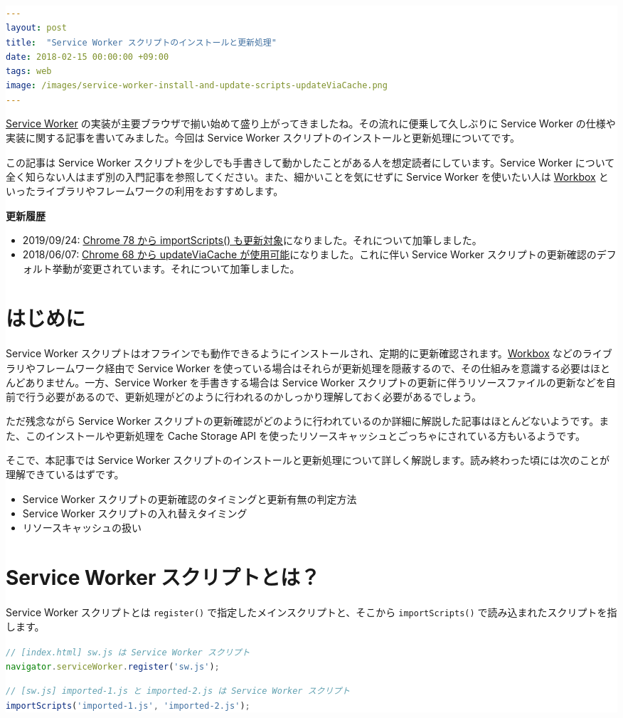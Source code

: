 ```yaml
---
layout: post
title:  "Service Worker スクリプトのインストールと更新処理"
date: 2018-02-15 00:00:00 +09:00
tags: web
image: /images/service-worker-install-and-update-scripts-updateViaCache.png
---
```


[Service Worker](https://github.com/w3c/ServiceWorker) の実装が主要ブラウザで揃い始めて盛り上がってきましたね。その流れに便乗して久しぶりに Service Worker の仕様や実装に関する記事を書いてみました。今回は Service Worker スクリプトのインストールと更新処理についてです。

この記事は Service Worker スクリプトを少しでも手書きして動かしたことがある人を想定読者にしています。Service Worker について全く知らない人はまず別の入門記事を参照してください。また、細かいことを気にせずに Service Worker を使いたい人は [Workbox](https://developers.google.com/web/tools/workbox/) といったライブラリやフレームワークの利用をおすすめします。

**更新履歴**

- 2019/09/24: [Chrome 78 から importScripts() も更新対象](https://blog.chromium.org/2019/09/chrome-78-beta-new-houdini-api-native.html)になりました。それについて加筆しました。
- 2018/06/07: [Chrome 68 から updateViaCache が使用可能](https://www.chromestatus.com/feature/6059838387781632)になりました。これに伴い Service Worker スクリプトの更新確認のデフォルト挙動が変更されています。それについて加筆しました。

# はじめに

Service Worker スクリプトはオフラインでも動作できるようにインストールされ、定期的に更新確認されます。[Workbox](https://developers.google.com/web/tools/workbox/) などのライブラリやフレームワーク経由で Service Worker を使っている場合はそれらが更新処理を隠蔽するので、その仕組みを意識する必要はほとんどありません。一方、Service Worker を手書きする場合は Service Worker スクリプトの更新に伴うリソースファイルの更新などを自前で行う必要があるので、更新処理がどのように行われるのかしっかり理解しておく必要があるでしょう。

ただ残念ながら Service Worker スクリプトの更新確認がどのように行われているのか詳細に解説した記事はほとんどないようです。また、このインストールや更新処理を Cache Storage API を使ったリソースキャッシュとごっちゃにされている方もいるようです。

そこで、本記事では Service Worker スクリプトのインストールと更新処理について詳しく解説します。読み終わった頃には次のことが理解できているはずです。

- Service Worker スクリプトの更新確認のタイミングと更新有無の判定方法
- Service Worker スクリプトの入れ替えタイミング
- リソースキャッシュの扱い

# Service Worker スクリプトとは？

Service Worker スクリプトとは ```register()``` で指定したメインスクリプトと、そこから ```importScripts()``` で読み込まれたスクリプトを指します。

```js
// [index.html] sw.js は Service Worker スクリプト
navigator.serviceWorker.register('sw.js');
```

```js
// [sw.js] imported-1.js と imported-2.js は Service Worker スクリプト
importScripts('imported-1.js', 'imported-2.js');
```


[^store-service-worker-scripts]: Service Worker スクリプトがスクリプトストレージに保存されるのは Install イベントの終了後です。Install イベントの ```waitUntil()``` に rejected promise が渡された場合は保存されません。
[^delayed-update-check]: 更新確認は遅延実行されるので、更新確認によって Service Worker の起動が遅れることはありません。
[^cache-storage-history]: Cache Storage が Service Worker の仕様と一緒に策定された理由は、オフライン機能の実現のために、リクエストとレスポンスを Key-Value Store のように手軽に保存できて、かつ Opaque レスポンスを格納できるストレージが必要だったからです。Opaque レスポンスはボディの中身が読めないため、IndexdedDB などに保存することができません。
